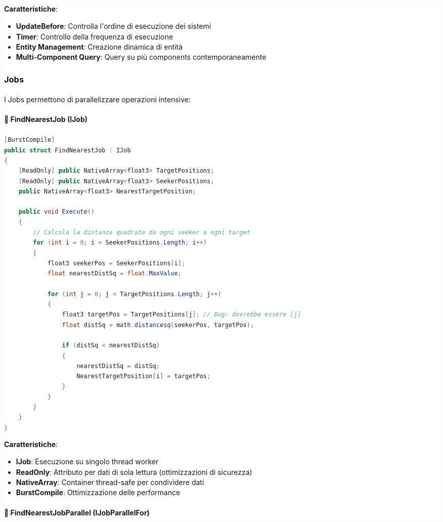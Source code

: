 **Caratteristiche**:

- **UpdateBefore**: Controlla l'ordine di esecuzione dei sistemi
- **Timer**: Controllo della frequenza di esecuzione
- **Entity Management**: Creazione dinamica di entità
- **Multi-Component Query**: Query su più components contemporaneamente

### Jobs

I Jobs permettono di parallelizzare operazioni intensive:

#### 🔹 **FindNearestJob** (IJob)

```csharp
[BurstCompile]
public struct FindNearestJob : IJob
{
    [ReadOnly] public NativeArray<float3> TargetPositions;
    [ReadOnly] public NativeArray<float3> SeekerPositions;
    public NativeArray<float3> NearestTargetPosition;

    public void Execute()
    {
        // Calcola la distanza quadrata da ogni seeker a ogni target
        for (int i = 0; i < SeekerPositions.Length; i++)
        {
            float3 seekerPos = SeekerPositions[i];
            float nearestDistSq = float.MaxValue;

            for (int j = 0; j < TargetPositions.Length; j++)
            {
                float3 targetPos = TargetPositions[j]; // Bug: dovrebbe essere [j]
                float distSq = math.distancesq(seekerPos, targetPos);

                if (distSq < nearestDistSq)
                {
                    nearestDistSq = distSq;
                    NearestTargetPosition[i] = targetPos;
                }
            }
        }
    }
}
```

**Caratteristiche**:

- **IJob**: Esecuzione su singolo thread worker
- **ReadOnly**: Attributo per dati di sola lettura (ottimizzazioni di sicurezza)
- **NativeArray**: Container thread-safe per condividere dati
- **BurstCompile**: Ottimizzazione delle performance

#### 🔹 **FindNearestJobParallel** (IJobParallelFor)
